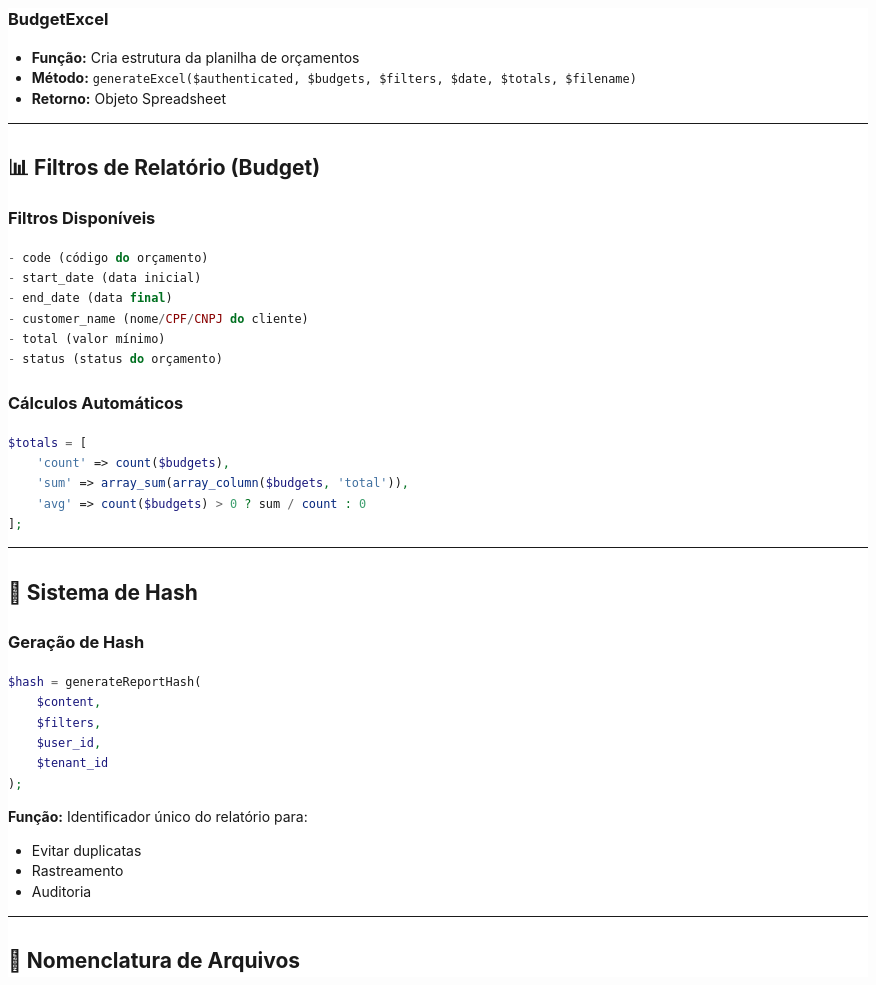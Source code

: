 ### BudgetExcel
- **Função:** Cria estrutura da planilha de orçamentos
- **Método:** `generateExcel($authenticated, $budgets, $filters, $date, $totals, $filename)`
- **Retorno:** Objeto Spreadsheet

---

## 📊 Filtros de Relatório (Budget)

### Filtros Disponíveis
```php
- code (código do orçamento)
- start_date (data inicial)
- end_date (data final)
- customer_name (nome/CPF/CNPJ do cliente)
- total (valor mínimo)
- status (status do orçamento)
```

### Cálculos Automáticos
```php
$totals = [
    'count' => count($budgets),
    'sum' => array_sum(array_column($budgets, 'total')),
    'avg' => count($budgets) > 0 ? sum / count : 0
];
```

---

## 🔐 Sistema de Hash

### Geração de Hash
```php
$hash = generateReportHash(
    $content,
    $filters,
    $user_id,
    $tenant_id
);
```

**Função:** Identificador único do relatório para:
- Evitar duplicatas
- Rastreamento
- Auditoria

---

## 📝 Nomenclatura de Arquivos
